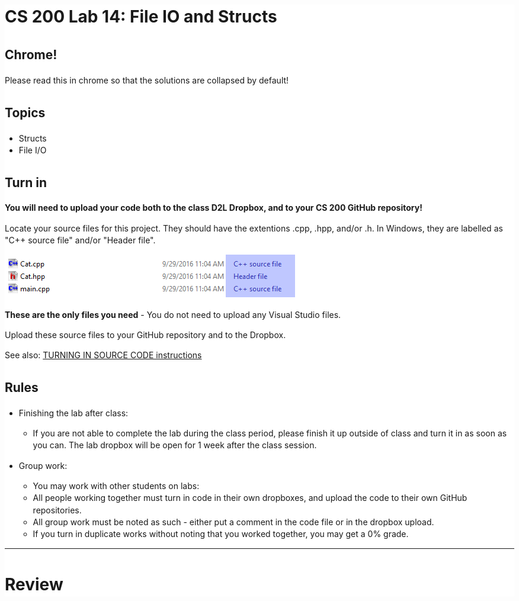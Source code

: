 # CS 200 Lab 14: File IO and Structs

## Chrome!

Please read this in chrome so that the solutions are collapsed by default!

## Topics

* Structs
* File I/O

## Turn in

**You will need to upload your code both to the class D2L Dropbox, and to your CS 200 GitHub repository!**

Locate your source files for this project. They should have the extentions .cpp, .hpp, and/or .h. In Windows, they are labelled as "C++ source file" and/or "Header file". 


![Windows, you're annoying.](images/sourcefiles.png)

**These are the only files you need** - You do not need to upload any Visual Studio files.

Upload these source files to your GitHub repository and to the Dropbox.

See also: 
[TURNING IN SOURCE CODE instructions](https://github.com/Rachels-Courses/Course-Common-Files/blob/master/How-to/Turning%20in%20source%20code.md)

## Rules

* Finishing the lab after class:
   * If you are not able to complete the lab during the class period, please finish it up outside of class and turn it in as soon as you can. The lab dropbox will be open for 1 week after the class session.

* Group work:
   * You may work with other students on labs:
   * All people working together must turn in code in their own dropboxes, and upload the code to their own GitHub repositories.
   * All group work must be noted as such - either put a comment in the code file or in the dropbox upload.
   * If you turn in duplicate works without noting that you worked together, you may get a 0% grade.

---

# Review

